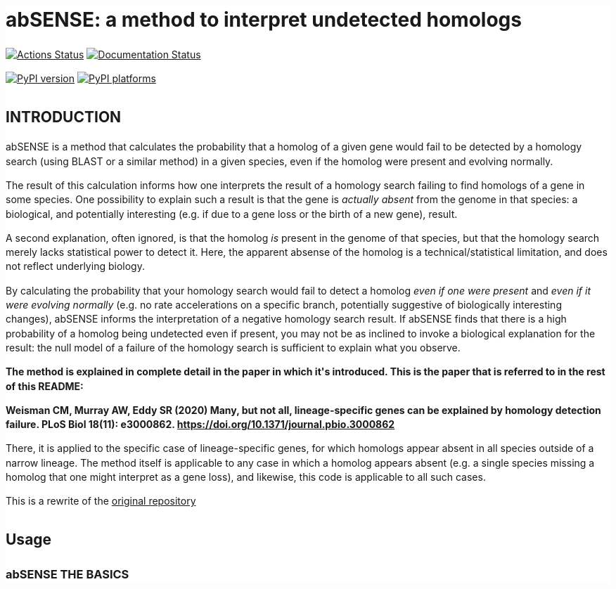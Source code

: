 # abSENSE: a method to interpret undetected homologs

[![Actions Status][actions-badge]][actions-link]
[![Documentation Status][rtd-badge]][rtd-link]

[![PyPI version][pypi-version]][pypi-link]
[![PyPI platforms][pypi-platforms]][pypi-link]

[actions-badge]:            https://github.com/PrincetonUniversity/abSENSE/workflows/CI/badge.svg
[actions-link]:             https://github.com/PrincetonUniversity/abSENSE/actions
[pypi-link]:                https://pypi.org/project/abSENSE/
[pypi-platforms]:           https://img.shields.io/pypi/pyversions/abSENSE
[pypi-version]:             https://badge.fury.io/py/abSENSE.svg
[rtd-badge]:                https://readthedocs.org/projects/abSENSE/badge/?version=latest
[rtd-link]:                 https://abSENSE.readthedocs.io/en/latest/?badge=latest

## INTRODUCTION
abSENSE is a method that calculates the probability that a homolog of a given
gene would fail to be detected by a homology search (using BLAST or a similar
method) in a given species, even if the homolog were present and evolving
normally.

The result of this calculation informs how one interprets the result of a
homology search failing to find homologs of a gene in some species. One
possibility to explain such a result is that the gene is _actually absent_ from
the genome in that species: a biological, and potentially interesting (e.g. if
due to a gene loss or the birth of a new gene), result.

A second explanation, often ignored, is that the homolog _is_ present in the
genome of that species, but that the homology search merely lacks statistical
power to detect it. Here, the apparent absense of the homolog is a
technical/statistical limitation, and does not reflect underlying biology.

By calculating the probability that your homology search would fail to detect a
homolog _even if one were present_ and _even if it were evolving normally_
(e.g. no rate accelerations on a specific branch, potentially suggestive of
biologically interesting changes), abSENSE informs the interpretation of a
negative homology search result. If abSENSE finds that there is a high
probability of a homolog being undetected even if present, you may not be as
inclined to invoke a biological explanation for the result: the null model of a
failure of the homology search is sufficient to explain what you observe.

**The method is explained in complete detail in the paper in which it's
introduced. This is the paper that is referred to in the rest of this README:**

**Weisman CM, Murray AW, Eddy SR (2020) Many, but not all, lineage-specific
genes can be explained by homology detection failure. PLoS Biol 18(11):
e3000862. https://doi.org/10.1371/journal.pbio.3000862**

There, it is applied to the specific case of lineage-specific genes, for which
homologs appear absent in all species outside of a narrow lineage. The method
itself is applicable to any case in which a homolog appears absent (e.g. a
single species missing a homolog that one might interpret as a gene loss), and
likewise, this code is applicable to all such cases.

This is a rewrite of the [original repository](https://github.com/caraweisman/abSENSE/tree/c355c458e83722a0ffdf7284d4ea1f6f29ce205f)

## Usage
### abSENSE THE BASICS
